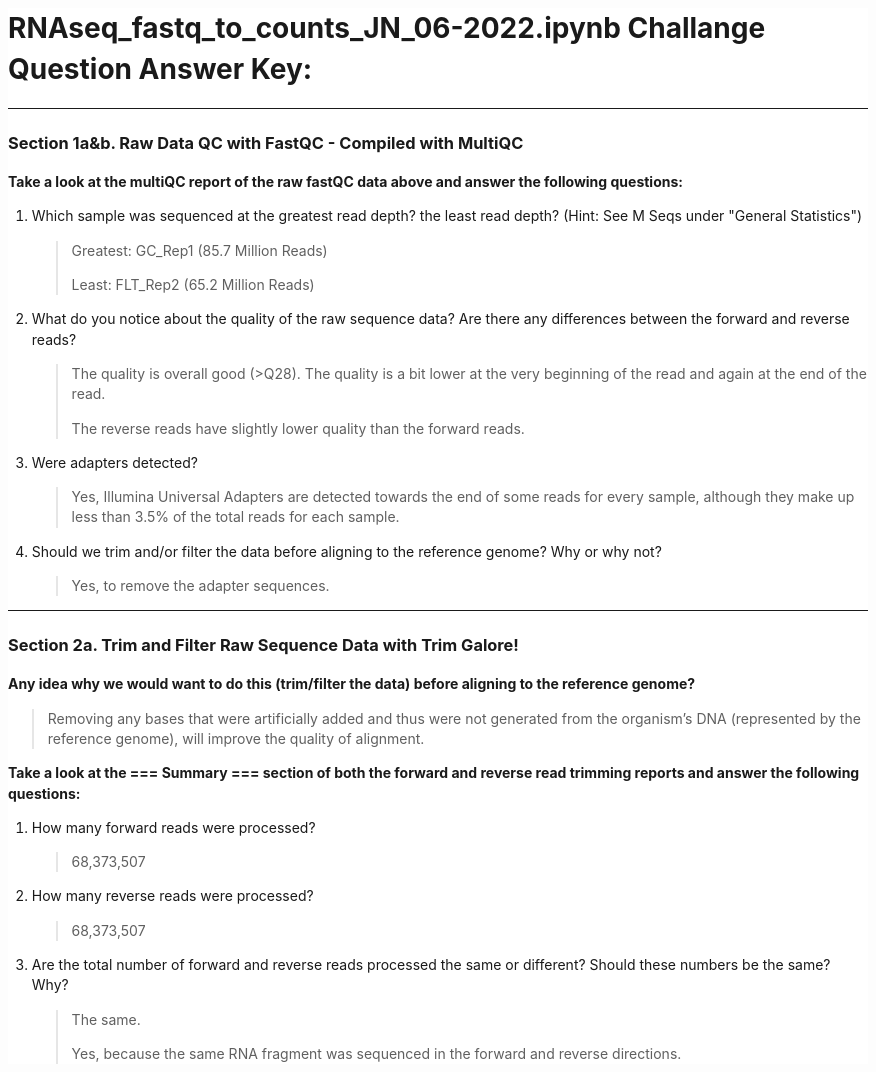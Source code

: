 # RNAseq_fastq_to_counts_JN_06-2022.ipynb Challange Question Answer Key:

---
### Section 1a&b. Raw Data QC with FastQC - Compiled with MultiQC

**Take a look at the multiQC report of the raw fastQC data above and answer the following questions:**
1.	Which sample was sequenced at the greatest read depth? the least read depth? (Hint: See M Seqs under "General Statistics")
    > Greatest: GC_Rep1 (85.7 Million Reads)
    >
    > Least: FLT_Rep2 (65.2 Million Reads)

2.	What do you notice about the quality of the raw sequence data? Are there any differences between the forward and reverse reads?
	> The quality is overall good (>Q28). The quality is a bit lower at the very beginning of the read and again at the end of the read.
	> 
	> The reverse reads have slightly lower quality than the forward reads.

3.	Were adapters detected?
	> Yes, Illumina Universal Adapters are detected towards the end of some reads for every sample, although they make up less than 3.5% of the total reads for each sample.

4.	Should we trim and/or filter the data before aligning to the reference genome? Why or why not?
	> Yes, to remove the adapter sequences.

---
### Section 2a. Trim and Filter Raw Sequence Data with Trim Galore!

**Any idea why we would want to do this (trim/filter the data) before aligning to the reference genome?**
> Removing any bases that were artificially added and thus were not generated from the organism’s DNA (represented by the reference genome), will improve the quality of alignment.

**Take a look at the === Summary === section of both the forward and reverse read trimming reports and answer the following questions:**

1.	How many forward reads were processed?
	> 68,373,507

2.	How many reverse reads were processed?
	> 68,373,507

3.	Are the total number of forward and reverse reads processed the same or different? Should these numbers be the same? Why?
	> The same.
	>
	> Yes, because the same RNA fragment was sequenced in the forward and reverse directions.
